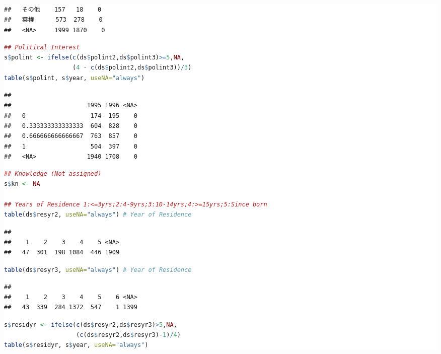     ##   その他    157   18    0
    ##   棄権      573  278    0
    ##   <NA>     1999 1870    0

``` r
## Political Interest
s$polint <- ifelse(c(ds$polint2,ds$polint3)>=5,NA,
                   (4 - c(ds$polint2,ds$polint3))/3)
table(s$polint, s$year, useNA="always")
```

    ##                    
    ##                     1995 1996 <NA>
    ##   0                  174  195    0
    ##   0.333333333333333  604  828    0
    ##   0.666666666666667  763  857    0
    ##   1                  504  397    0
    ##   <NA>              1940 1708    0

``` r
## Knowledge (Not assigned)
s$kn <- NA

## Years of Residence 1:<=3yrs;2:4-9yrs;3:10-14yrs;4:>=15yrs;5:Since born
table(ds$resyr2, useNA="always") # Year of Residence
```

    ## 
    ##    1    2    3    4    5 <NA> 
    ##   47  301  198 1084  446 1909

``` r
table(ds$resyr3, useNA="always") # Year of Residence
```

    ## 
    ##    1    2    3    4    5    6 <NA> 
    ##   43  339  284 1372  547    1 1399

``` r
s$residyr <- ifelse(c(ds$resyr2,ds$resyr3)>5,NA,
                    (c(ds$resyr2,ds$resyr3)-1)/4)
table(s$residyr, s$year, useNA="always")
```
